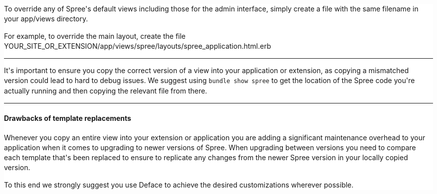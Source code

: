 To override any of Spree's default views including those for the admin
interface, simply create a file with the same filename in your app/views
directory.

For example, to override the main layout, create the file
YOUR_SITE_OR_EXTENSION/app/views/spree/layouts/spree_application.html.erb

***
It's important to ensure you copy the correct version of a view
into your application or extension, as copying a mismatched version
could lead to hard to debug issues. We suggest using `bundle show spree`
to get the location of the Spree code you're actually running and then
copying the relevant file from there.
***

#### Drawbacks of template replacements

Whenever you copy an entire view into your extension or application you
are adding a significant maintenance overhead to your application when
it comes to upgrading to newer versions of Spree. When upgrading between
versions you need to compare each template that's been replaced to
ensure to replicate any changes from the newer Spree version in your
locally copied version.

To this end we strongly suggest you use Deface to achieve the desired
customizations wherever possible.